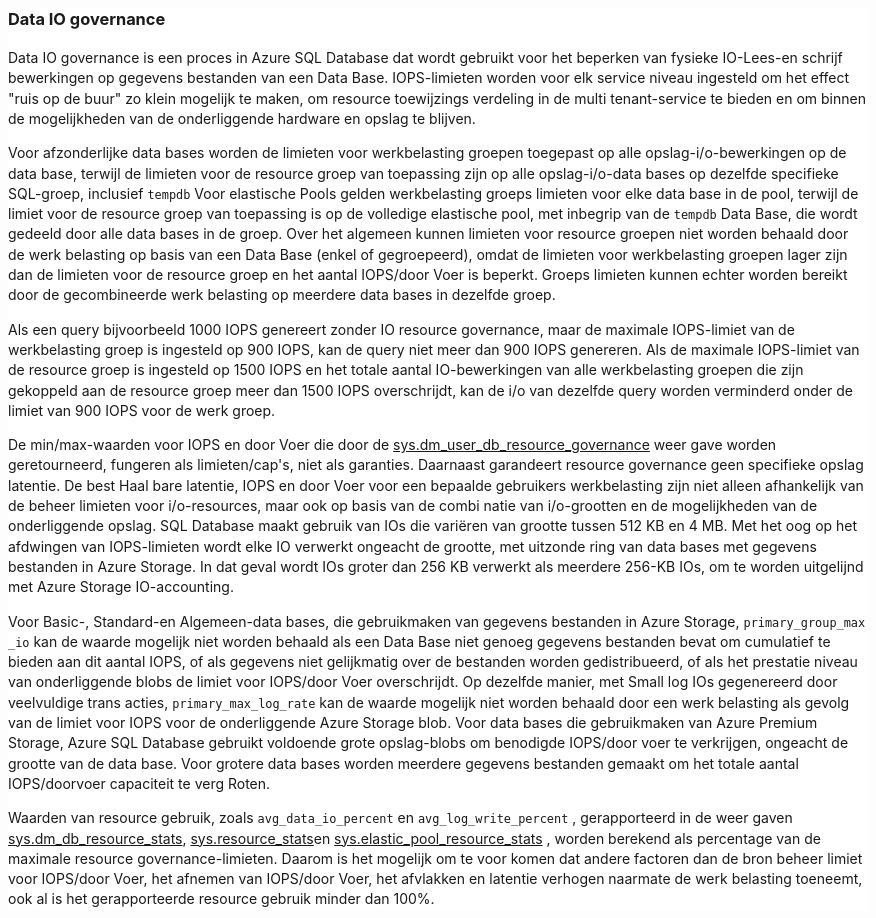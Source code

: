 ### <a name="data-io-governance"></a>Data IO governance

Data IO governance is een proces in Azure SQL Database dat wordt gebruikt voor het beperken van fysieke IO-Lees-en schrijf bewerkingen op gegevens bestanden van een Data Base. IOPS-limieten worden voor elk service niveau ingesteld om het effect "ruis op de buur" zo klein mogelijk te maken, om resource toewijzings verdeling in de multi tenant-service te bieden en om binnen de mogelijkheden van de onderliggende hardware en opslag te blijven.

Voor afzonderlijke data bases worden de limieten voor werkbelasting groepen toegepast op alle opslag-i/o-bewerkingen op de data base, terwijl de limieten voor de resource groep van toepassing zijn op alle opslag-i/o-data bases op dezelfde specifieke SQL-groep, inclusief `tempdb` Voor elastische Pools gelden werkbelasting groeps limieten voor elke data base in de pool, terwijl de limiet voor de resource groep van toepassing is op de volledige elastische pool, met inbegrip van de `tempdb` Data Base, die wordt gedeeld door alle data bases in de groep. Over het algemeen kunnen limieten voor resource groepen niet worden behaald door de werk belasting op basis van een Data Base (enkel of gegroepeerd), omdat de limieten voor werkbelasting groepen lager zijn dan de limieten voor de resource groep en het aantal IOPS/door Voer is beperkt. Groeps limieten kunnen echter worden bereikt door de gecombineerde werk belasting op meerdere data bases in dezelfde groep.

Als een query bijvoorbeeld 1000 IOPS genereert zonder IO resource governance, maar de maximale IOPS-limiet van de werkbelasting groep is ingesteld op 900 IOPS, kan de query niet meer dan 900 IOPS genereren. Als de maximale IOPS-limiet van de resource groep is ingesteld op 1500 IOPS en het totale aantal IO-bewerkingen van alle werkbelasting groepen die zijn gekoppeld aan de resource groep meer dan 1500 IOPS overschrijdt, kan de i/o van dezelfde query worden verminderd onder de limiet van 900 IOPS voor de werk groep.

De min/max-waarden voor IOPS en door Voer die door de [sys.dm_user_db_resource_governance](/sql/relational-databases/system-dynamic-management-views/sys-dm-user-db-resource-governor-azure-sql-database) weer gave worden geretourneerd, fungeren als limieten/cap's, niet als garanties. Daarnaast garandeert resource governance geen specifieke opslag latentie. De best Haal bare latentie, IOPS en door Voer voor een bepaalde gebruikers werkbelasting zijn niet alleen afhankelijk van de beheer limieten voor i/o-resources, maar ook op basis van de combi natie van i/o-grootten en de mogelijkheden van de onderliggende opslag. SQL Database maakt gebruik van IOs die variëren van grootte tussen 512 KB en 4 MB. Met het oog op het afdwingen van IOPS-limieten wordt elke IO verwerkt ongeacht de grootte, met uitzonde ring van data bases met gegevens bestanden in Azure Storage. In dat geval wordt IOs groter dan 256 KB verwerkt als meerdere 256-KB IOs, om te worden uitgelijnd met Azure Storage IO-accounting.

Voor Basic-, Standard-en Algemeen-data bases, die gebruikmaken van gegevens bestanden in Azure Storage, `primary_group_max_io` kan de waarde mogelijk niet worden behaald als een Data Base niet genoeg gegevens bestanden bevat om cumulatief te bieden aan dit aantal IOPS, of als gegevens niet gelijkmatig over de bestanden worden gedistribueerd, of als het prestatie niveau van onderliggende blobs de limiet voor IOPS/door Voer overschrijdt. Op dezelfde manier, met Small log IOs gegenereerd door veelvuldige trans acties, `primary_max_log_rate` kan de waarde mogelijk niet worden behaald door een werk belasting als gevolg van de limiet voor IOPS voor de onderliggende Azure Storage blob. Voor data bases die gebruikmaken van Azure Premium Storage, Azure SQL Database gebruikt voldoende grote opslag-blobs om benodigde IOPS/door voer te verkrijgen, ongeacht de grootte van de data base. Voor grotere data bases worden meerdere gegevens bestanden gemaakt om het totale aantal IOPS/doorvoer capaciteit te verg Roten.

Waarden van resource gebruik, zoals `avg_data_io_percent` en `avg_log_write_percent` , gerapporteerd in de weer gaven [sys.dm_db_resource_stats](/sql/relational-databases/system-dynamic-management-views/sys-dm-db-resource-stats-azure-sql-database),  [sys.resource_stats](/sql/relational-databases/system-catalog-views/sys-resource-stats-azure-sql-database)en [sys.elastic_pool_resource_stats](/sql/relational-databases/system-catalog-views/sys-elastic-pool-resource-stats-azure-sql-database) , worden berekend als percentage van de maximale resource governance-limieten. Daarom is het mogelijk om te voor komen dat andere factoren dan de bron beheer limiet voor IOPS/door Voer, het afnemen van IOPS/door Voer, het afvlakken en latentie verhogen naarmate de werk belasting toeneemt, ook al is het gerapporteerde resource gebruik minder dan 100%.
